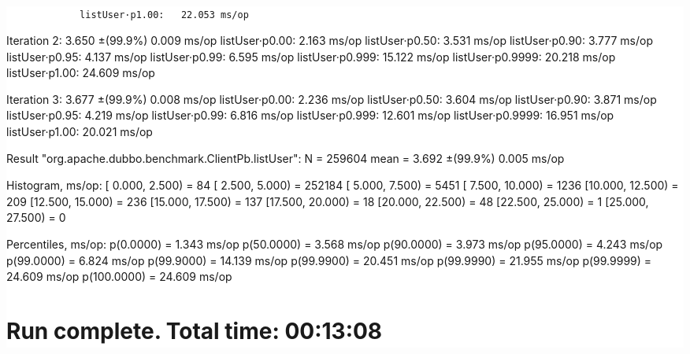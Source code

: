                  listUser·p1.00:   22.053 ms/op

Iteration   2: 3.650 ±(99.9%) 0.009 ms/op
                 listUser·p0.00:   2.163 ms/op
                 listUser·p0.50:   3.531 ms/op
                 listUser·p0.90:   3.777 ms/op
                 listUser·p0.95:   4.137 ms/op
                 listUser·p0.99:   6.595 ms/op
                 listUser·p0.999:  15.122 ms/op
                 listUser·p0.9999: 20.218 ms/op
                 listUser·p1.00:   24.609 ms/op

Iteration   3: 3.677 ±(99.9%) 0.008 ms/op
                 listUser·p0.00:   2.236 ms/op
                 listUser·p0.50:   3.604 ms/op
                 listUser·p0.90:   3.871 ms/op
                 listUser·p0.95:   4.219 ms/op
                 listUser·p0.99:   6.816 ms/op
                 listUser·p0.999:  12.601 ms/op
                 listUser·p0.9999: 16.951 ms/op
                 listUser·p1.00:   20.021 ms/op



Result "org.apache.dubbo.benchmark.ClientPb.listUser":
  N = 259604
  mean =      3.692 ±(99.9%) 0.005 ms/op

  Histogram, ms/op:
    [ 0.000,  2.500) = 84 
    [ 2.500,  5.000) = 252184 
    [ 5.000,  7.500) = 5451 
    [ 7.500, 10.000) = 1236 
    [10.000, 12.500) = 209 
    [12.500, 15.000) = 236 
    [15.000, 17.500) = 137 
    [17.500, 20.000) = 18 
    [20.000, 22.500) = 48 
    [22.500, 25.000) = 1 
    [25.000, 27.500) = 0 

  Percentiles, ms/op:
      p(0.0000) =      1.343 ms/op
     p(50.0000) =      3.568 ms/op
     p(90.0000) =      3.973 ms/op
     p(95.0000) =      4.243 ms/op
     p(99.0000) =      6.824 ms/op
     p(99.9000) =     14.139 ms/op
     p(99.9900) =     20.451 ms/op
     p(99.9990) =     21.955 ms/op
     p(99.9999) =     24.609 ms/op
    p(100.0000) =     24.609 ms/op


# Run complete. Total time: 00:13:08
